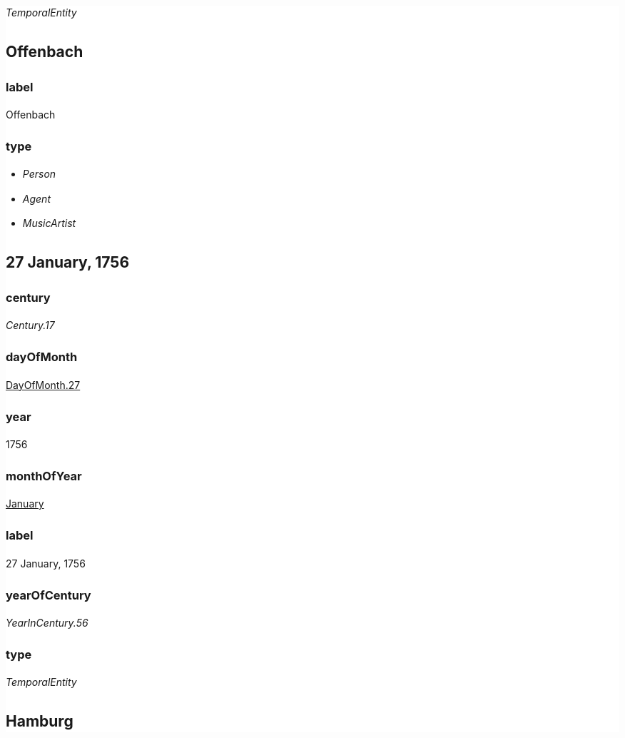 
*TemporalEntity*

## Offenbach

### label


Offenbach

### type

 - *Person*

 - *Agent*

 - *MusicArtist*

## 27 January, 1756

### century


*Century.17*

### dayOfMonth


[DayOfMonth.27](#DayOfMonth.27)

### year


1756

### monthOfYear


[January](#January)

### label


27 January, 1756

### yearOfCentury


*YearInCentury.56*

### type


*TemporalEntity*

## Hamburg
